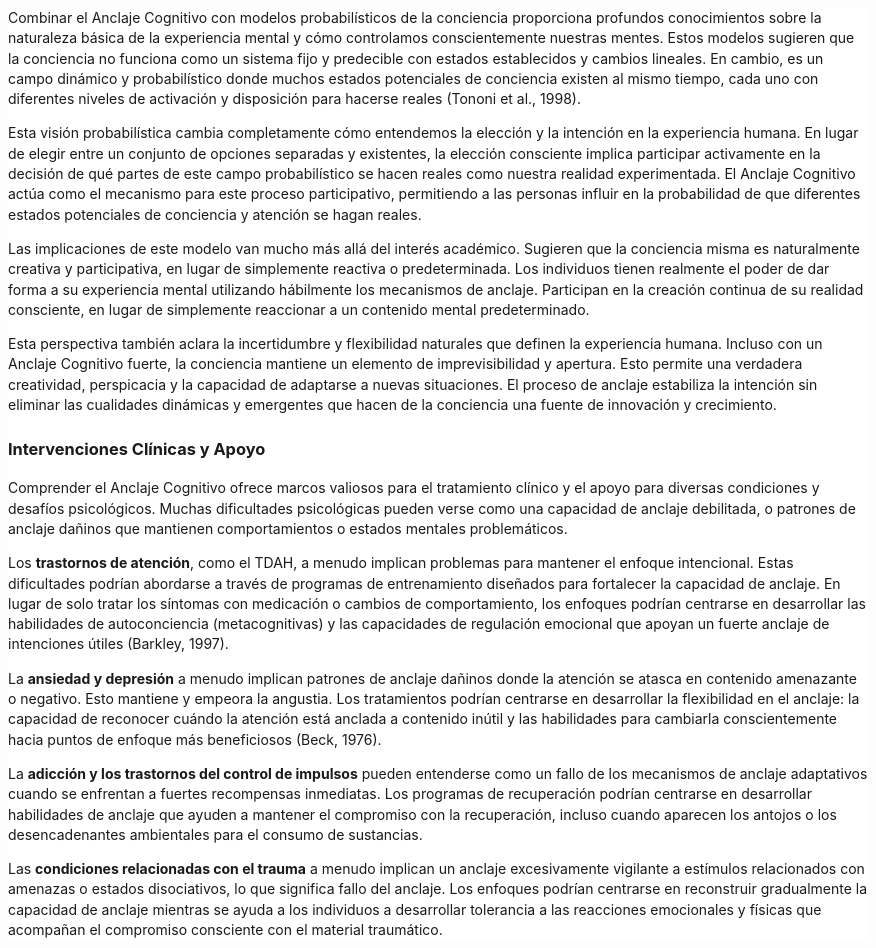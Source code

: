 Combinar el Anclaje Cognitivo con modelos probabilísticos de la conciencia proporciona profundos conocimientos sobre la naturaleza básica de la experiencia mental y cómo controlamos conscientemente nuestras mentes. Estos modelos sugieren que la conciencia no funciona como un sistema fijo y predecible con estados establecidos y cambios lineales. En cambio, es un campo dinámico y probabilístico donde muchos estados potenciales de conciencia existen al mismo tiempo, cada uno con diferentes niveles de activación y disposición para hacerse reales (Tononi et al., 1998).

Esta visión probabilística cambia completamente cómo entendemos la elección y la intención en la experiencia humana. En lugar de elegir entre un conjunto de opciones separadas y existentes, la elección consciente implica participar activamente en la decisión de qué partes de este campo probabilístico se hacen reales como nuestra realidad experimentada. El Anclaje Cognitivo actúa como el mecanismo para este proceso participativo, permitiendo a las personas influir en la probabilidad de que diferentes estados potenciales de conciencia y atención se hagan reales.

Las implicaciones de este modelo van mucho más allá del interés académico. Sugieren que la conciencia misma es naturalmente creativa y participativa, en lugar de simplemente reactiva o predeterminada. Los individuos tienen realmente el poder de dar forma a su experiencia mental utilizando hábilmente los mecanismos de anclaje. Participan en la creación continua de su realidad consciente, en lugar de simplemente reaccionar a un contenido mental predeterminado.

Esta perspectiva también aclara la incertidumbre y flexibilidad naturales que definen la experiencia humana. Incluso con un Anclaje Cognitivo fuerte, la conciencia mantiene un elemento de imprevisibilidad y apertura. Esto permite una verdadera creatividad, perspicacia y la capacidad de adaptarse a nuevas situaciones. El proceso de anclaje estabiliza la intención sin eliminar las cualidades dinámicas y emergentes que hacen de la conciencia una fuente de innovación y crecimiento.

### Intervenciones Clínicas y Apoyo

Comprender el Anclaje Cognitivo ofrece marcos valiosos para el tratamiento clínico y el apoyo para diversas condiciones y desafíos psicológicos. Muchas dificultades psicológicas pueden verse como una capacidad de anclaje debilitada, o patrones de anclaje dañinos que mantienen comportamientos o estados mentales problemáticos.

Los **trastornos de atención**, como el TDAH, a menudo implican problemas para mantener el enfoque intencional. Estas dificultades podrían abordarse a través de programas de entrenamiento diseñados para fortalecer la capacidad de anclaje. En lugar de solo tratar los síntomas con medicación o cambios de comportamiento, los enfoques podrían centrarse en desarrollar las habilidades de autoconciencia (metacognitivas) y las capacidades de regulación emocional que apoyan un fuerte anclaje de intenciones útiles (Barkley, 1997).

La **ansiedad y depresión** a menudo implican patrones de anclaje dañinos donde la atención se atasca en contenido amenazante o negativo. Esto mantiene y empeora la angustia. Los tratamientos podrían centrarse en desarrollar la flexibilidad en el anclaje: la capacidad de reconocer cuándo la atención está anclada a contenido inútil y las habilidades para cambiarla conscientemente hacia puntos de enfoque más beneficiosos (Beck, 1976).

La **adicción y los trastornos del control de impulsos** pueden entenderse como un fallo de los mecanismos de anclaje adaptativos cuando se enfrentan a fuertes recompensas inmediatas. Los programas de recuperación podrían centrarse en desarrollar habilidades de anclaje que ayuden a mantener el compromiso con la recuperación, incluso cuando aparecen los antojos o los desencadenantes ambientales para el consumo de sustancias.

Las **condiciones relacionadas con el trauma** a menudo implican un anclaje excesivamente vigilante a estímulos relacionados con amenazas o estados disociativos, lo que significa fallo del anclaje. Los enfoques podrían centrarse en reconstruir gradualmente la capacidad de anclaje mientras se ayuda a los individuos a desarrollar tolerancia a las reacciones emocionales y físicas que acompañan el compromiso consciente con el material traumático.
